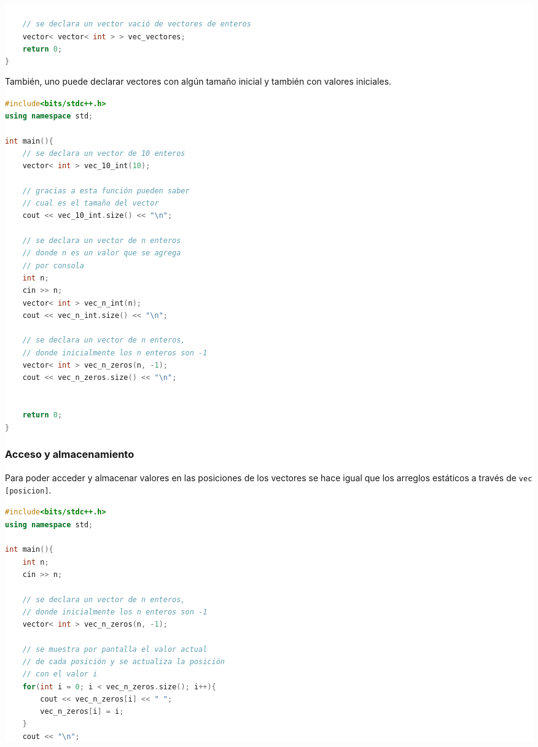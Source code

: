 ```cpp

	// se declara un vector vació de vectores de enteros
	vector< vector< int > > vec_vectores;
	return 0;
}
```

También, uno puede declarar vectores con algún tamaño inicial y también con valores iniciales.

```cpp
#include<bits/stdc++.h> 
using namespace std;
 
int main(){
	// se declara un vector de 10 enteros
	vector< int > vec_10_int(10);

	// gracias a esta función pueden saber
	// cual es el tamaño del vector
	cout << vec_10_int.size() << "\n";

	// se declara un vector de n enteros
	// donde n es un valor que se agrega
	// por consola
	int n;
	cin >> n;
	vector< int > vec_n_int(n);
	cout << vec_n_int.size() << "\n";

	// se declara un vector de n enteros,
	// donde inicialmente los n enteros son -1
	vector< int > vec_n_zeros(n, -1);
	cout << vec_n_zeros.size() << "\n";


	return 0;
}
```

### Acceso y almacenamiento

Para poder acceder y almacenar valores en las posiciones de los vectores se hace igual que los arreglos estáticos a través de `vec[posicion]`.

```cpp
#include<bits/stdc++.h> 
using namespace std;
 
int main(){
	int n;
	cin >> n;

	// se declara un vector de n enteros,
	// donde inicialmente los n enteros son -1
	vector< int > vec_n_zeros(n, -1);

	// se muestra por pantalla el valor actual
	// de cada posición y se actualiza la posición
	// con el valor i
	for(int i = 0; i < vec_n_zeros.size(); i++){
		cout << vec_n_zeros[i] << " ";
		vec_n_zeros[i] = i;
	}
	cout << "\n";

```